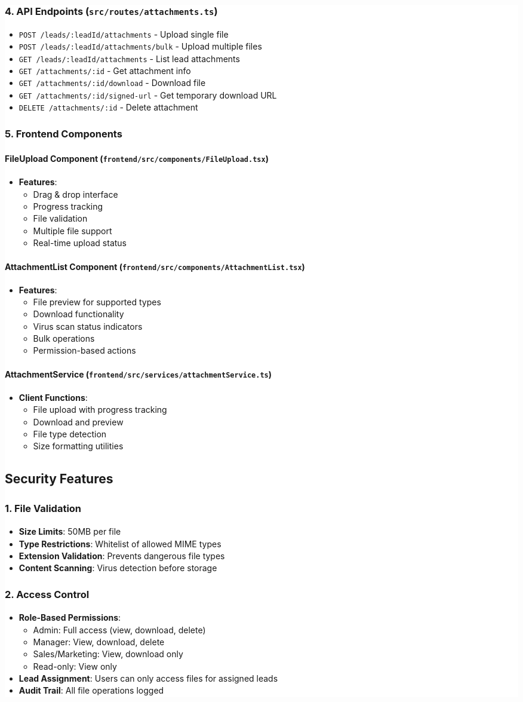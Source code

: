 ### 4. API Endpoints (`src/routes/attachments.ts`)
- `POST /leads/:leadId/attachments` - Upload single file
- `POST /leads/:leadId/attachments/bulk` - Upload multiple files
- `GET /leads/:leadId/attachments` - List lead attachments
- `GET /attachments/:id` - Get attachment info
- `GET /attachments/:id/download` - Download file
- `GET /attachments/:id/signed-url` - Get temporary download URL
- `DELETE /attachments/:id` - Delete attachment

### 5. Frontend Components

#### FileUpload Component (`frontend/src/components/FileUpload.tsx`)
- **Features**:
  - Drag & drop interface
  - Progress tracking
  - File validation
  - Multiple file support
  - Real-time upload status

#### AttachmentList Component (`frontend/src/components/AttachmentList.tsx`)
- **Features**:
  - File preview for supported types
  - Download functionality
  - Virus scan status indicators
  - Bulk operations
  - Permission-based actions

#### AttachmentService (`frontend/src/services/attachmentService.ts`)
- **Client Functions**:
  - File upload with progress tracking
  - Download and preview
  - File type detection
  - Size formatting utilities

## Security Features

### 1. File Validation
- **Size Limits**: 50MB per file
- **Type Restrictions**: Whitelist of allowed MIME types
- **Extension Validation**: Prevents dangerous file types
- **Content Scanning**: Virus detection before storage

### 2. Access Control
- **Role-Based Permissions**:
  - Admin: Full access (view, download, delete)
  - Manager: View, download, delete
  - Sales/Marketing: View, download only
  - Read-only: View only
- **Lead Assignment**: Users can only access files for assigned leads
- **Audit Trail**: All file operations logged
